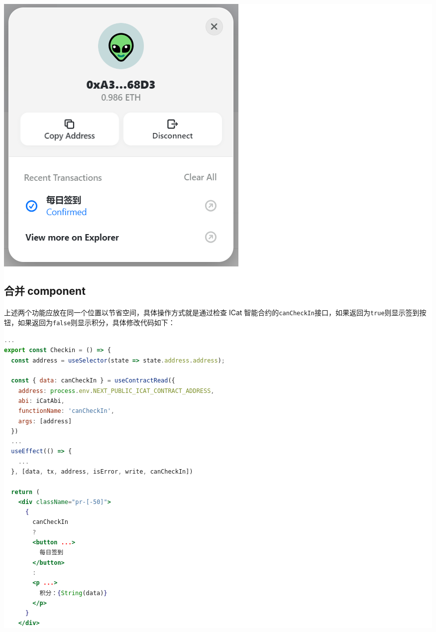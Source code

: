 ![checkin](./img/checkin.png)

## 合并 component

上述两个功能应放在同一个位置以节省空间，具体操作方式就是通过检查 ICat 智能合约的`canCheckIn`接口，如果返回为`true`则显示签到按钮，如果返回为`false`则显示积分，具体修改代码如下：

```jsx
...
export const Checkin = () => {
  const address = useSelector(state => state.address.address);

  const { data: canCheckIn } = useContractRead({
    address: process.env.NEXT_PUBLIC_ICAT_CONTRACT_ADDRESS,
    abi: iCatAbi,
    functionName: 'canCheckIn',
    args: [address]
  })
  ...
  useEffect(() => {
    ...
  }, [data, tx, address, isError, write, canCheckIn])
  
  return (
    <div className="pr-[-50]">
      {
        canCheckIn
        ?
        <button ...>
          每日签到
        </button>
        :
        <p ...>
          积分：{String(data)}
        </p>
      }
    </div>
```